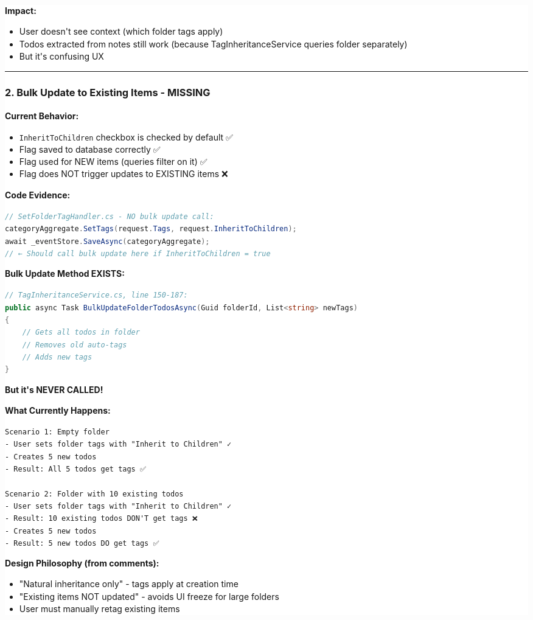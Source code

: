 **Impact:**
- User doesn't see context (which folder tags apply)
- Todos extracted from notes still work (because TagInheritanceService queries folder separately)
- But it's confusing UX

---

### **2. Bulk Update to Existing Items - MISSING**

**Current Behavior:**
- `InheritToChildren` checkbox is checked by default ✅
- Flag saved to database correctly ✅
- Flag used for NEW items (queries filter on it) ✅
- Flag does NOT trigger updates to EXISTING items ❌

**Code Evidence:**
```csharp
// SetFolderTagHandler.cs - NO bulk update call:
categoryAggregate.SetTags(request.Tags, request.InheritToChildren);
await _eventStore.SaveAsync(categoryAggregate);
// ← Should call bulk update here if InheritToChildren = true
```

**Bulk Update Method EXISTS:**
```csharp
// TagInheritanceService.cs, line 150-187:
public async Task BulkUpdateFolderTodosAsync(Guid folderId, List<string> newTags)
{
    // Gets all todos in folder
    // Removes old auto-tags
    // Adds new tags
}
```

**But it's NEVER CALLED!**

**What Currently Happens:**
```
Scenario 1: Empty folder
- User sets folder tags with "Inherit to Children" ✓
- Creates 5 new todos
- Result: All 5 todos get tags ✅

Scenario 2: Folder with 10 existing todos
- User sets folder tags with "Inherit to Children" ✓
- Result: 10 existing todos DON'T get tags ❌
- Creates 5 new todos
- Result: 5 new todos DO get tags ✅
```

**Design Philosophy (from comments):**
- "Natural inheritance only" - tags apply at creation time
- "Existing items NOT updated" - avoids UI freeze for large folders
- User must manually retag existing items
